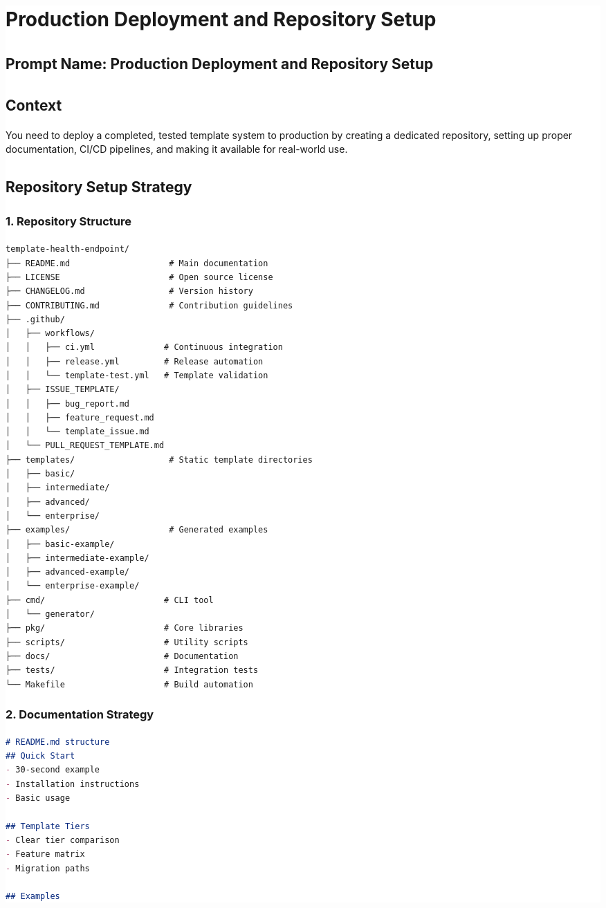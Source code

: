 # Production Deployment and Repository Setup

## Prompt Name: Production Deployment and Repository Setup

## Context
You need to deploy a completed, tested template system to production by creating a dedicated repository, setting up proper documentation, CI/CD pipelines, and making it available for real-world use.

## Repository Setup Strategy

### 1. Repository Structure
```
template-health-endpoint/
├── README.md                    # Main documentation
├── LICENSE                      # Open source license
├── CHANGELOG.md                 # Version history
├── CONTRIBUTING.md              # Contribution guidelines
├── .github/
│   ├── workflows/
│   │   ├── ci.yml              # Continuous integration
│   │   ├── release.yml         # Release automation
│   │   └── template-test.yml   # Template validation
│   ├── ISSUE_TEMPLATE/
│   │   ├── bug_report.md
│   │   ├── feature_request.md
│   │   └── template_issue.md
│   └── PULL_REQUEST_TEMPLATE.md
├── templates/                   # Static template directories
│   ├── basic/
│   ├── intermediate/
│   ├── advanced/
│   └── enterprise/
├── examples/                    # Generated examples
│   ├── basic-example/
│   ├── intermediate-example/
│   ├── advanced-example/
│   └── enterprise-example/
├── cmd/                        # CLI tool
│   └── generator/
├── pkg/                        # Core libraries
├── scripts/                    # Utility scripts
├── docs/                       # Documentation
├── tests/                      # Integration tests
└── Makefile                    # Build automation
```

### 2. Documentation Strategy
```markdown
# README.md structure
## Quick Start
- 30-second example
- Installation instructions
- Basic usage

## Template Tiers
- Clear tier comparison
- Feature matrix
- Migration paths

## Examples
```